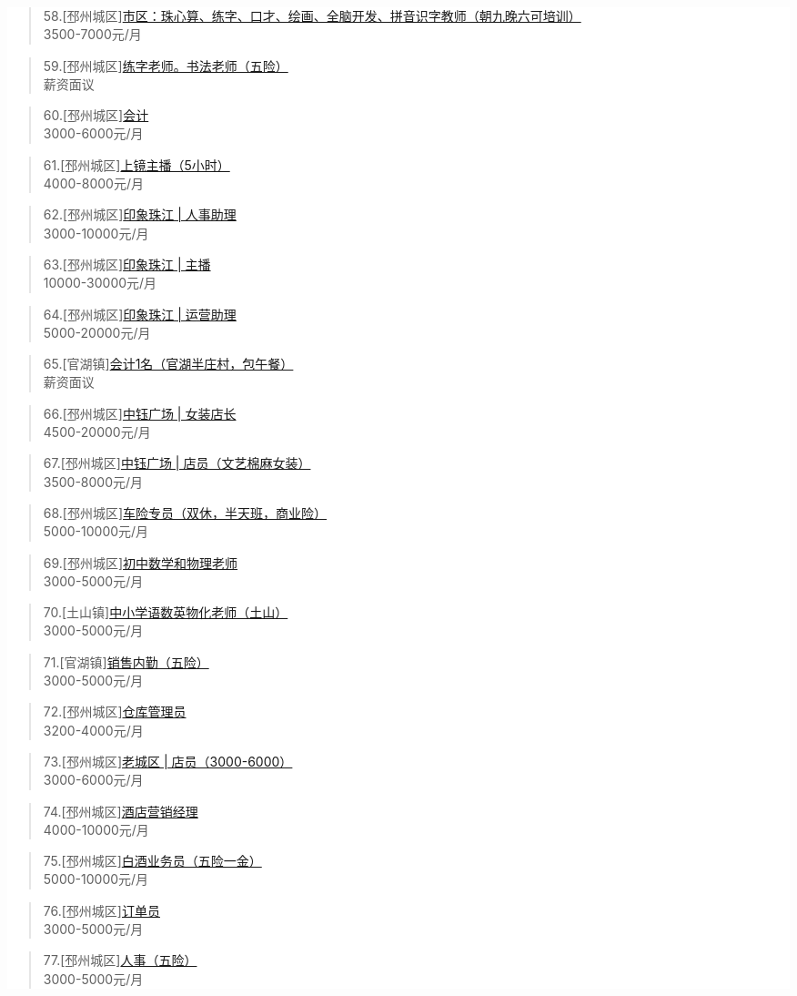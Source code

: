>58.[邳州城区][市区：珠心算、练字、口才、绘画、全脑开发、拼音识字教师（朝九晚六可培训）](https://www.pizhouzhipin.com/job/4812)<br>
>3500-7000元/月

>59.[邳州城区][练字老师。书法老师（五险）](https://www.pizhouzhipin.com/job/21750)<br>
>薪资面议

>60.[邳州城区][会计](https://www.pizhouzhipin.com/job/32315)<br>
>3000-6000元/月

>61.[邳州城区][上镜主播（5小时）](https://www.pizhouzhipin.com/job/35147)<br>
>4000-8000元/月

>62.[邳州城区][印象珠江 | 人事助理](https://www.pizhouzhipin.com/job/36173)<br>
>3000-10000元/月

>63.[邳州城区][印象珠江 | 主播](https://www.pizhouzhipin.com/job/36174)<br>
>10000-30000元/月

>64.[邳州城区][印象珠江 | 运营助理](https://www.pizhouzhipin.com/job/36172)<br>
>5000-20000元/月

>65.[官湖镇][会计1名（官湖半庄村，包午餐）](https://www.pizhouzhipin.com/job/35891)<br>
>薪资面议

>66.[邳州城区][中钰广场 | 女装店长](https://www.pizhouzhipin.com/job/34865)<br>
>4500-20000元/月

>67.[邳州城区][中钰广场 | 店员（文艺棉麻女装）](https://www.pizhouzhipin.com/job/34866)<br>
>3500-8000元/月

>68.[邳州城区][车险专员（双休，半天班，商业险）](https://www.pizhouzhipin.com/job/27599)<br>
>5000-10000元/月

>69.[邳州城区][初中数学和物理老师](https://www.pizhouzhipin.com/job/36017)<br>
>3000-5000元/月

>70.[土山镇][中小学语数英物化老师（土山）](https://www.pizhouzhipin.com/job/36016)<br>
>3000-5000元/月

>71.[官湖镇][销售内勤（五险）](https://www.pizhouzhipin.com/job/14457)<br>
>3000-5000元/月

>72.[邳州城区][仓库管理员](https://www.pizhouzhipin.com/job/12661)<br>
>3200-4000元/月

>73.[邳州城区][老城区 | 店员（3000-6000）](https://www.pizhouzhipin.com/job/35496)<br>
>3000-6000元/月

>74.[邳州城区][酒店营销经理](https://www.pizhouzhipin.com/job/33277)<br>
>4000-10000元/月

>75.[邳州城区][白酒业务员（五险一金）](https://www.pizhouzhipin.com/job/30911)<br>
>5000-10000元/月

>76.[邳州城区][订单员](https://www.pizhouzhipin.com/job/33562)<br>
>3000-5000元/月

>77.[邳州城区][人事（五险）](https://www.pizhouzhipin.com/job/10387)<br>
>3000-5000元/月
